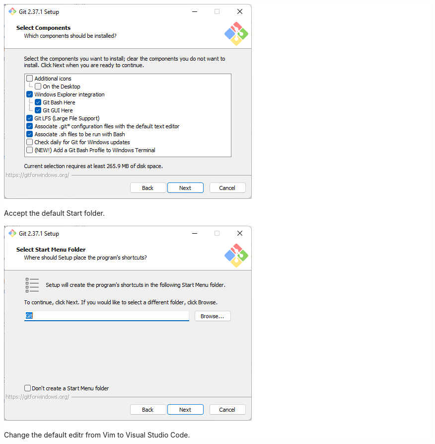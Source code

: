 ![git components](defaultComponents.png)

Accept the default Start folder.

![git start menu folder](startMenu.png)

Change the default editr from Vim to Visual Studio Code.
